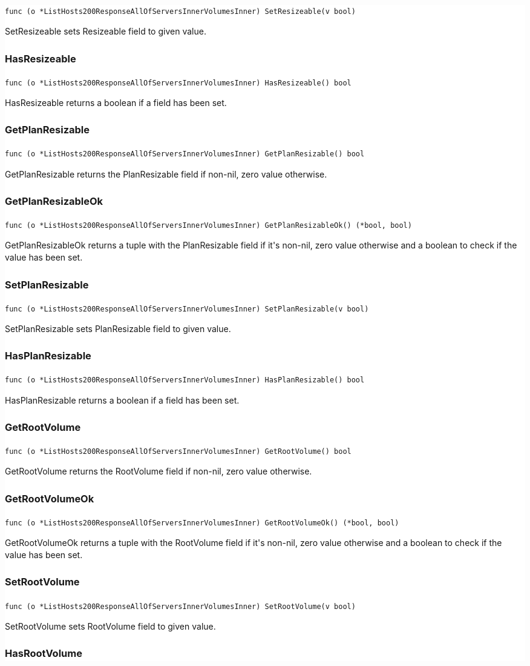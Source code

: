 `func (o *ListHosts200ResponseAllOfServersInnerVolumesInner) SetResizeable(v bool)`

SetResizeable sets Resizeable field to given value.

### HasResizeable

`func (o *ListHosts200ResponseAllOfServersInnerVolumesInner) HasResizeable() bool`

HasResizeable returns a boolean if a field has been set.

### GetPlanResizable

`func (o *ListHosts200ResponseAllOfServersInnerVolumesInner) GetPlanResizable() bool`

GetPlanResizable returns the PlanResizable field if non-nil, zero value otherwise.

### GetPlanResizableOk

`func (o *ListHosts200ResponseAllOfServersInnerVolumesInner) GetPlanResizableOk() (*bool, bool)`

GetPlanResizableOk returns a tuple with the PlanResizable field if it's non-nil, zero value otherwise
and a boolean to check if the value has been set.

### SetPlanResizable

`func (o *ListHosts200ResponseAllOfServersInnerVolumesInner) SetPlanResizable(v bool)`

SetPlanResizable sets PlanResizable field to given value.

### HasPlanResizable

`func (o *ListHosts200ResponseAllOfServersInnerVolumesInner) HasPlanResizable() bool`

HasPlanResizable returns a boolean if a field has been set.

### GetRootVolume

`func (o *ListHosts200ResponseAllOfServersInnerVolumesInner) GetRootVolume() bool`

GetRootVolume returns the RootVolume field if non-nil, zero value otherwise.

### GetRootVolumeOk

`func (o *ListHosts200ResponseAllOfServersInnerVolumesInner) GetRootVolumeOk() (*bool, bool)`

GetRootVolumeOk returns a tuple with the RootVolume field if it's non-nil, zero value otherwise
and a boolean to check if the value has been set.

### SetRootVolume

`func (o *ListHosts200ResponseAllOfServersInnerVolumesInner) SetRootVolume(v bool)`

SetRootVolume sets RootVolume field to given value.

### HasRootVolume
